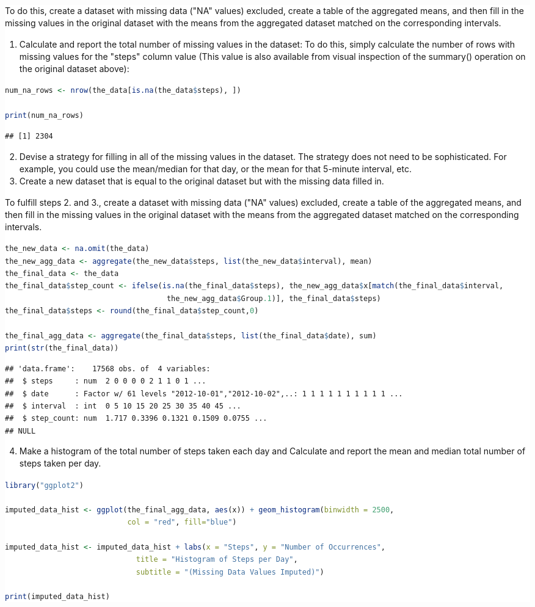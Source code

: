 To do this, create a dataset with missing data ("NA" values) excluded, create a table of the aggregated means, and then fill in the missing values in the original dataset with the means from the aggregated dataset matched on the corresponding intervals.

1.  Calculate and report the total number of missing values in the dataset:
To do this, simply calculate the number of rows with missing values for the "steps" column value (This value is also available from visual inspection of the summary() operation on the original dataset above):


```r
num_na_rows <- nrow(the_data[is.na(the_data$steps), ])

print(num_na_rows)
```

```
## [1] 2304
```

2.  Devise a strategy for filling in all of the missing values in the dataset. The strategy does not need to be sophisticated. For example, you could use the mean/median for that day, or the mean for that 5-minute interval, etc.
3.  Create a new dataset that is equal to the original dataset but with the missing data filled in.  

To fulfill steps 2. and 3., create a dataset with missing data ("NA" values) excluded, create a table of the aggregated means, and then fill in the missing values in the original dataset with the means from the aggregated dataset matched on the corresponding intervals.


```r
the_new_data <- na.omit(the_data)
the_new_agg_data <- aggregate(the_new_data$steps, list(the_new_data$interval), mean)
the_final_data <- the_data
the_final_data$step_count <- ifelse(is.na(the_final_data$steps), the_new_agg_data$x[match(the_final_data$interval, 
                                     the_new_agg_data$Group.1)], the_final_data$steps)
the_final_data$steps <- round(the_final_data$step_count,0)

the_final_agg_data <- aggregate(the_final_data$steps, list(the_final_data$date), sum)
print(str(the_final_data))
```

```
## 'data.frame':	17568 obs. of  4 variables:
##  $ steps     : num  2 0 0 0 0 2 1 1 0 1 ...
##  $ date      : Factor w/ 61 levels "2012-10-01","2012-10-02",..: 1 1 1 1 1 1 1 1 1 1 ...
##  $ interval  : int  0 5 10 15 20 25 30 35 40 45 ...
##  $ step_count: num  1.717 0.3396 0.1321 0.1509 0.0755 ...
## NULL
```

4.  Make a histogram of the total number of steps taken each day and Calculate and report the mean and median total number of steps taken per day. 


```r
library("ggplot2")

imputed_data_hist <- ggplot(the_final_agg_data, aes(x)) + geom_histogram(binwidth = 2500, 
                            col = "red", fill="blue")

imputed_data_hist <- imputed_data_hist + labs(x = "Steps", y = "Number of Occurrences",
                              title = "Histogram of Steps per Day",
                              subtitle = "(Missing Data Values Imputed)")

print(imputed_data_hist)
```
